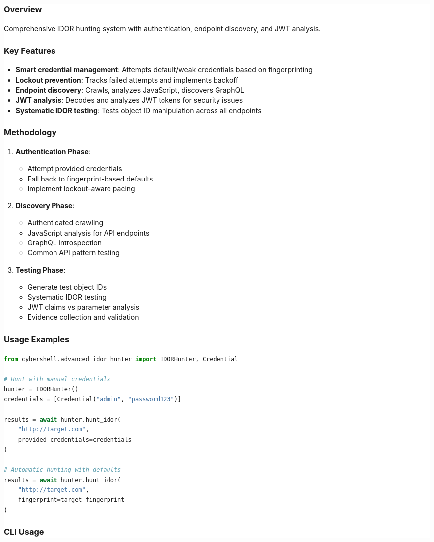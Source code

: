 ### Overview
Comprehensive IDOR hunting system with authentication, endpoint discovery, and JWT analysis.

### Key Features
- **Smart credential management**: Attempts default/weak credentials based on fingerprinting
- **Lockout prevention**: Tracks failed attempts and implements backoff
- **Endpoint discovery**: Crawls, analyzes JavaScript, discovers GraphQL
- **JWT analysis**: Decodes and analyzes JWT tokens for security issues
- **Systematic IDOR testing**: Tests object ID manipulation across all endpoints

### Methodology

1. **Authentication Phase**:
   - Attempt provided credentials
   - Fall back to fingerprint-based defaults
   - Implement lockout-aware pacing

2. **Discovery Phase**:
   - Authenticated crawling
   - JavaScript analysis for API endpoints
   - GraphQL introspection
   - Common API pattern testing

3. **Testing Phase**:
   - Generate test object IDs
   - Systematic IDOR testing
   - JWT claims vs parameter analysis
   - Evidence collection and validation

### Usage Examples

```python
from cybershell.advanced_idor_hunter import IDORHunter, Credential

# Hunt with manual credentials
hunter = IDORHunter()
credentials = [Credential("admin", "password123")]

results = await hunter.hunt_idor(
    "http://target.com",
    provided_credentials=credentials
)

# Automatic hunting with defaults
results = await hunter.hunt_idor(
    "http://target.com",
    fingerprint=target_fingerprint
)
```

### CLI Usage
